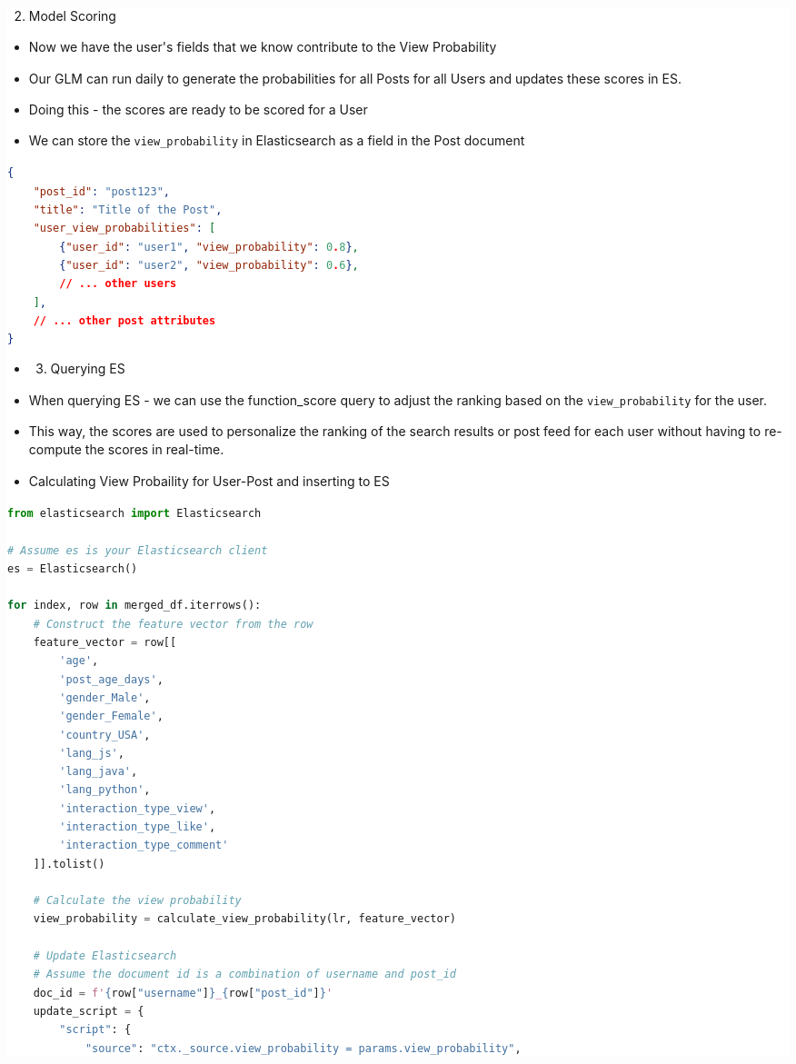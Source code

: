 
2. Model Scoring

- Now we have the user's fields that we know contribute to the View Probability

- Our GLM can run daily to generate the probabilities for all Posts for all Users and updates these scores in ES.

- Doing this - the scores are ready to be scored for a User

- We can store the `view_probability` in Elasticsearch as a field in the Post document

```json
{
    "post_id": "post123",
    "title": "Title of the Post",
    "user_view_probabilities": [
        {"user_id": "user1", "view_probability": 0.8},
        {"user_id": "user2", "view_probability": 0.6},
        // ... other users
    ],
    // ... other post attributes
}

```


- 3. Querying ES

- When querying ES - we can use the function_score query to adjust the ranking based on the `view_probability` for the user.

- This way, the scores are used to personalize the ranking of the search results or post feed for each user without having to re-compute the scores in real-time.



- Calculating View Probaility for User-Post and inserting to ES

```python
from elasticsearch import Elasticsearch

# Assume es is your Elasticsearch client
es = Elasticsearch()

for index, row in merged_df.iterrows():
    # Construct the feature vector from the row
    feature_vector = row[[
        'age',
        'post_age_days',
        'gender_Male',
        'gender_Female',
        'country_USA',
        'lang_js',
        'lang_java',
        'lang_python',
        'interaction_type_view',
        'interaction_type_like',
        'interaction_type_comment'
    ]].tolist()
    
    # Calculate the view probability
    view_probability = calculate_view_probability(lr, feature_vector)
    
    # Update Elasticsearch
    # Assume the document id is a combination of username and post_id
    doc_id = f'{row["username"]}_{row["post_id"]}'
    update_script = {
        "script": {
            "source": "ctx._source.view_probability = params.view_probability",
```